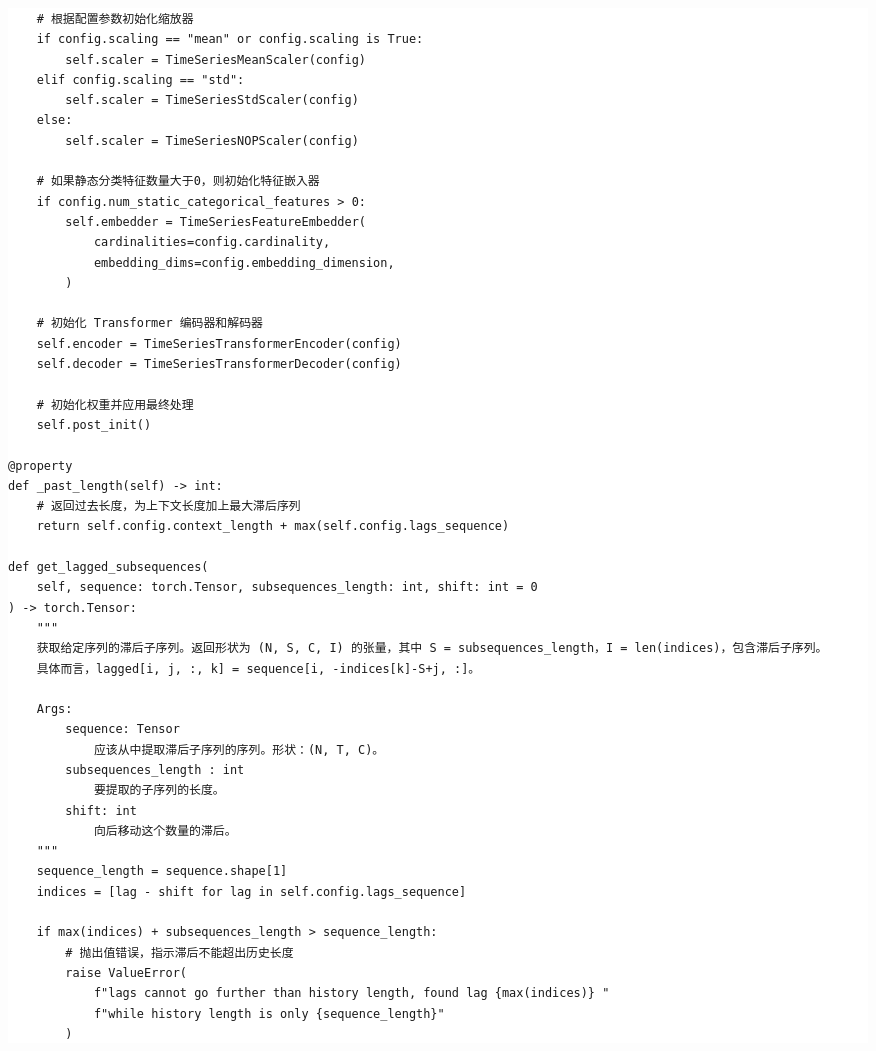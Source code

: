 
        # 根据配置参数初始化缩放器
        if config.scaling == "mean" or config.scaling is True:
            self.scaler = TimeSeriesMeanScaler(config)
        elif config.scaling == "std":
            self.scaler = TimeSeriesStdScaler(config)
        else:
            self.scaler = TimeSeriesNOPScaler(config)

        # 如果静态分类特征数量大于0，则初始化特征嵌入器
        if config.num_static_categorical_features > 0:
            self.embedder = TimeSeriesFeatureEmbedder(
                cardinalities=config.cardinality,
                embedding_dims=config.embedding_dimension,
            )

        # 初始化 Transformer 编码器和解码器
        self.encoder = TimeSeriesTransformerEncoder(config)
        self.decoder = TimeSeriesTransformerDecoder(config)

        # 初始化权重并应用最终处理
        self.post_init()

    @property
    def _past_length(self) -> int:
        # 返回过去长度，为上下文长度加上最大滞后序列
        return self.config.context_length + max(self.config.lags_sequence)

    def get_lagged_subsequences(
        self, sequence: torch.Tensor, subsequences_length: int, shift: int = 0
    ) -> torch.Tensor:
        """
        获取给定序列的滞后子序列。返回形状为 (N, S, C, I) 的张量，其中 S = subsequences_length，I = len(indices)，包含滞后子序列。
        具体而言，lagged[i, j, :, k] = sequence[i, -indices[k]-S+j, :]。

        Args:
            sequence: Tensor
                应该从中提取滞后子序列的序列。形状：(N, T, C)。
            subsequences_length : int
                要提取的子序列的长度。
            shift: int
                向后移动这个数量的滞后。
        """
        sequence_length = sequence.shape[1]
        indices = [lag - shift for lag in self.config.lags_sequence]

        if max(indices) + subsequences_length > sequence_length:
            # 抛出值错误，指示滞后不能超出历史长度
            raise ValueError(
                f"lags cannot go further than history length, found lag {max(indices)} "
                f"while history length is only {sequence_length}"
            )
